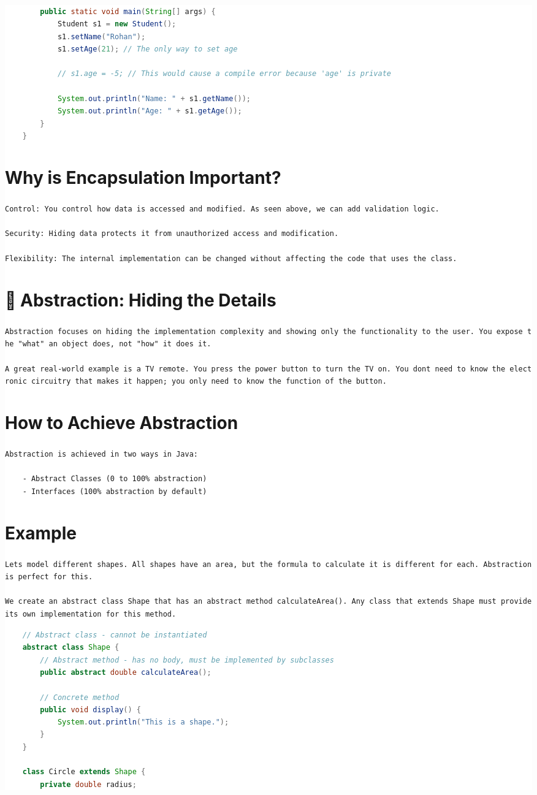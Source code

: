 ``` java
        public static void main(String[] args) {
            Student s1 = new Student();
            s1.setName("Rohan");
            s1.setAge(21); // The only way to set age

            // s1.age = -5; // This would cause a compile error because 'age' is private

            System.out.println("Name: " + s1.getName());
            System.out.println("Age: " + s1.getAge());
        }
    }

```

# Why is Encapsulation Important?

    Control: You control how data is accessed and modified. As seen above, we can add validation logic.

    Security: Hiding data protects it from unauthorized access and modification.

    Flexibility: The internal implementation can be changed without affecting the code that uses the class.


# 🎨 Abstraction: Hiding the Details

    Abstraction focuses on hiding the implementation complexity and showing only the functionality to the user. You expose the "what" an object does, not "how" it does it.

    A great real-world example is a TV remote. You press the power button to turn the TV on. You dont need to know the electronic circuitry that makes it happen; you only need to know the function of the button.

# How to Achieve Abstraction

    Abstraction is achieved in two ways in Java:

        - Abstract Classes (0 to 100% abstraction)
        - Interfaces (100% abstraction by default)

# Example

    Lets model different shapes. All shapes have an area, but the formula to calculate it is different for each. Abstraction is perfect for this.

    We create an abstract class Shape that has an abstract method calculateArea(). Any class that extends Shape must provide its own implementation for this method.

```java
    // Abstract class - cannot be instantiated
    abstract class Shape {
        // Abstract method - has no body, must be implemented by subclasses
        public abstract double calculateArea();

        // Concrete method
        public void display() {
            System.out.println("This is a shape.");
        }
    }

    class Circle extends Shape {
        private double radius;

```